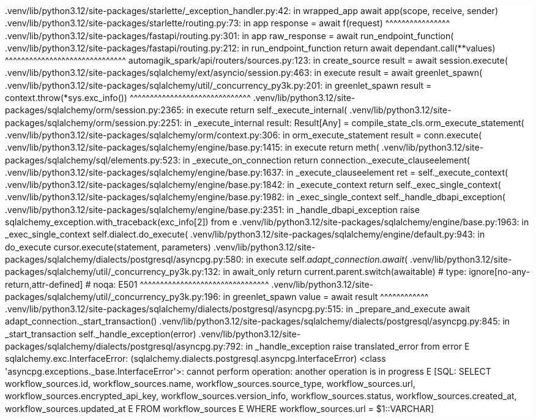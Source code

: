 .venv/lib/python3.12/site-packages/starlette/_exception_handler.py:42: in wrapped_app
    await app(scope, receive, sender)
.venv/lib/python3.12/site-packages/starlette/routing.py:73: in app
    response = await f(request)
               ^^^^^^^^^^^^^^^^
.venv/lib/python3.12/site-packages/fastapi/routing.py:301: in app
    raw_response = await run_endpoint_function(
.venv/lib/python3.12/site-packages/fastapi/routing.py:212: in run_endpoint_function
    return await dependant.call(**values)
           ^^^^^^^^^^^^^^^^^^^^^^^^^^^^^^
automagik_spark/api/routers/sources.py:123: in create_source
    result = await session.execute(
.venv/lib/python3.12/site-packages/sqlalchemy/ext/asyncio/session.py:463: in execute
    result = await greenlet_spawn(
.venv/lib/python3.12/site-packages/sqlalchemy/util/_concurrency_py3k.py:201: in greenlet_spawn
    result = context.throw(*sys.exc_info())
             ^^^^^^^^^^^^^^^^^^^^^^^^^^^^^^
.venv/lib/python3.12/site-packages/sqlalchemy/orm/session.py:2365: in execute
    return self._execute_internal(
.venv/lib/python3.12/site-packages/sqlalchemy/orm/session.py:2251: in _execute_internal
    result: Result[Any] = compile_state_cls.orm_execute_statement(
.venv/lib/python3.12/site-packages/sqlalchemy/orm/context.py:306: in orm_execute_statement
    result = conn.execute(
.venv/lib/python3.12/site-packages/sqlalchemy/engine/base.py:1415: in execute
    return meth(
.venv/lib/python3.12/site-packages/sqlalchemy/sql/elements.py:523: in _execute_on_connection
    return connection._execute_clauseelement(
.venv/lib/python3.12/site-packages/sqlalchemy/engine/base.py:1637: in _execute_clauseelement
    ret = self._execute_context(
.venv/lib/python3.12/site-packages/sqlalchemy/engine/base.py:1842: in _execute_context
    return self._exec_single_context(
.venv/lib/python3.12/site-packages/sqlalchemy/engine/base.py:1982: in _exec_single_context
    self._handle_dbapi_exception(
.venv/lib/python3.12/site-packages/sqlalchemy/engine/base.py:2351: in _handle_dbapi_exception
    raise sqlalchemy_exception.with_traceback(exc_info[2]) from e
.venv/lib/python3.12/site-packages/sqlalchemy/engine/base.py:1963: in _exec_single_context
    self.dialect.do_execute(
.venv/lib/python3.12/site-packages/sqlalchemy/engine/default.py:943: in do_execute
    cursor.execute(statement, parameters)
.venv/lib/python3.12/site-packages/sqlalchemy/dialects/postgresql/asyncpg.py:580: in execute
    self._adapt_connection.await_(
.venv/lib/python3.12/site-packages/sqlalchemy/util/_concurrency_py3k.py:132: in await_only
    return current.parent.switch(awaitable)  # type: ignore[no-any-return,attr-defined] # noqa: E501
           ^^^^^^^^^^^^^^^^^^^^^^^^^^^^^^^^
.venv/lib/python3.12/site-packages/sqlalchemy/util/_concurrency_py3k.py:196: in greenlet_spawn
    value = await result
            ^^^^^^^^^^^^
.venv/lib/python3.12/site-packages/sqlalchemy/dialects/postgresql/asyncpg.py:515: in _prepare_and_execute
    await adapt_connection._start_transaction()
.venv/lib/python3.12/site-packages/sqlalchemy/dialects/postgresql/asyncpg.py:845: in _start_transaction
    self._handle_exception(error)
.venv/lib/python3.12/site-packages/sqlalchemy/dialects/postgresql/asyncpg.py:792: in _handle_exception
    raise translated_error from error
E   sqlalchemy.exc.InterfaceError: (sqlalchemy.dialects.postgresql.asyncpg.InterfaceError) <class 'asyncpg.exceptions._base.InterfaceError'>: cannot perform operation: another operation is in progress
E   [SQL: SELECT workflow_sources.id, workflow_sources.name, workflow_sources.source_type, workflow_sources.url, workflow_sources.encrypted_api_key, workflow_sources.version_info, workflow_sources.status, workflow_sources.created_at, workflow_sources.updated_at 
E   FROM workflow_sources 
E   WHERE workflow_sources.url = $1::VARCHAR]